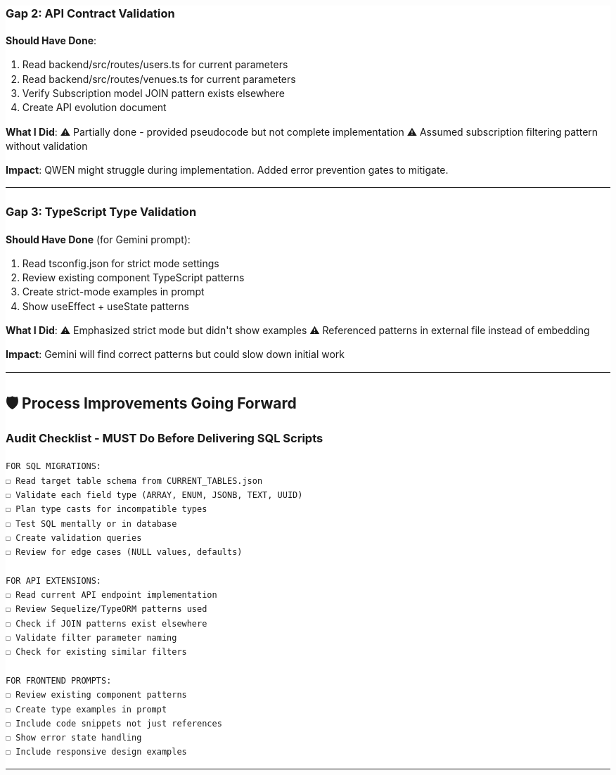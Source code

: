 ### Gap 2: API Contract Validation
**Should Have Done**:
1. Read backend/src/routes/users.ts for current parameters
2. Read backend/src/routes/venues.ts for current parameters
3. Verify Subscription model JOIN pattern exists elsewhere
4. Create API evolution document

**What I Did**:
⚠️ Partially done - provided pseudocode but not complete implementation
⚠️ Assumed subscription filtering pattern without validation

**Impact**: QWEN might struggle during implementation. Added error prevention gates to mitigate.

---

### Gap 3: TypeScript Type Validation
**Should Have Done** (for Gemini prompt):
1. Read tsconfig.json for strict mode settings
2. Review existing component TypeScript patterns
3. Create strict-mode examples in prompt
4. Show useEffect + useState patterns

**What I Did**:
⚠️ Emphasized strict mode but didn't show examples
⚠️ Referenced patterns in external file instead of embedding

**Impact**: Gemini will find correct patterns but could slow down initial work

---

## 🛡️ Process Improvements Going Forward

### Audit Checklist - MUST Do Before Delivering SQL Scripts
```
FOR SQL MIGRATIONS:
☐ Read target table schema from CURRENT_TABLES.json
☐ Validate each field type (ARRAY, ENUM, JSONB, TEXT, UUID)
☐ Plan type casts for incompatible types
☐ Test SQL mentally or in database
☐ Create validation queries
☐ Review for edge cases (NULL values, defaults)

FOR API EXTENSIONS:
☐ Read current API endpoint implementation
☐ Review Sequelize/TypeORM patterns used
☐ Check if JOIN patterns exist elsewhere
☐ Validate filter parameter naming
☐ Check for existing similar filters

FOR FRONTEND PROMPTS:
☐ Review existing component patterns
☐ Create type examples in prompt
☐ Include code snippets not just references
☐ Show error state handling
☐ Include responsive design examples
```

---